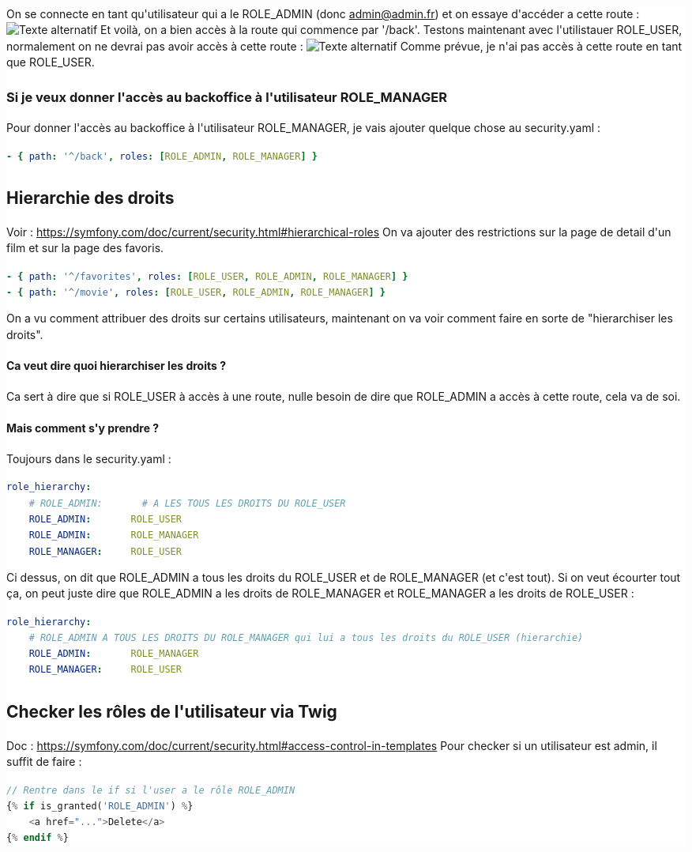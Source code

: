 On se connecte en tant qu'utilisateur qui a le ROLE_ADMIN (donc admin@admin.fr) et on essaye d'accéder a cette route :
![Texte alternatif](images/admin_access.png "Screenshot page de Users")
Et voilà, on a bien accès à la route qui commence par '/back'.
Testons maintenant avec l'utilistauer ROLE_USER, normalement on ne devrai pas avoir accès à cette route :
![Texte alternatif](images/user_access.png "Screenshot page de Users")
Comme prévue, je n'ai pas accès à cette route en tant que ROLE_USER.
### Si je veux donner l'accès au backoffice à l'utilisateur ROLE_MANAGER
Pour donner l'accès au backoffice à l'utilisateur ROLE_MANAGER, je vais ajouter quelque chose au security.yaml :
```yaml
- { path: '^/back', roles: [ROLE_ADMIN, ROLE_MANAGER] }
```
## Hierarchie des droits
Voir : https://symfony.com/doc/current/security.html#hierarchical-roles
On va ajouter des restrictions sur la page de detail d'un film et sur la page des favoris.
```yaml
- { path: '^/favorites', roles: [ROLE_USER, ROLE_ADMIN, ROLE_MANAGER] }
- { path: '^/movie', roles: [ROLE_USER, ROLE_ADMIN, ROLE_MANAGER] }
```
On a vu comment attribuer des droits sur certains utilisateurs, maintenant on va voir comment faire en sorte de "hierarchiser les droits".
#### Ca veut dire quoi hierarchiser les droits ?
Ca sert à dire que si ROLE_USER à accès à une route, nulle besoin de dire que ROLE_ADMIN a accès à cette route, cela va de soi.
#### Mais comment s'y prendre ?
Toujours dans le security.yaml :
```yaml
role_hierarchy:
    # ROLE_ADMIN:       # A LES TOUS LES DROITS DU ROLE_USER
    ROLE_ADMIN:       ROLE_USER
    ROLE_ADMIN:       ROLE_MANAGER
    ROLE_MANAGER:     ROLE_USER
```
Ci dessus, on dit que ROLE_ADMIN a tous les droits du ROLE_USER et de ROLE_MANAGER (et c'est tout).
Si on veut écourter tout ça, on peut juste dire que ROLE_ADMIN a les droits de ROLE_MANAGER et ROLE_MANAGER a les droits de ROLE_USER :
```yaml
role_hierarchy:
    # ROLE_ADMIN A TOUS LES DROITS DU ROLE_MANAGER qui lui a tous les droits du ROLE_USER (hierarchie)
    ROLE_ADMIN:       ROLE_MANAGER
    ROLE_MANAGER:     ROLE_USER
```
## Checker les rôles de l'utilisateur via Twig
Doc : https://symfony.com/doc/current/security.html#access-control-in-templates
Pour checker si un utilisateur est admin, il suffit de faire :
```php
// Rentre dans le if si l'user a le rôle ROLE_ADMIN
{% if is_granted('ROLE_ADMIN') %}
    <a href="...">Delete</a>
{% endif %}
```
